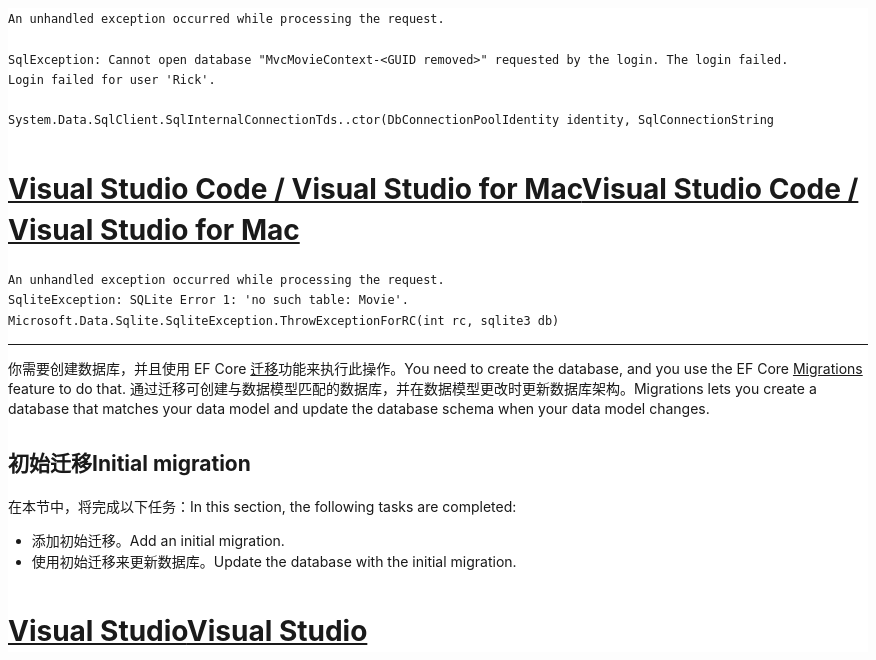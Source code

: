 ```
An unhandled exception occurred while processing the request.

SqlException: Cannot open database "MvcMovieContext-<GUID removed>" requested by the login. The login failed.
Login failed for user 'Rick'.

System.Data.SqlClient.SqlInternalConnectionTds..ctor(DbConnectionPoolIdentity identity, SqlConnectionString
```

# <a name="visual-studio-code--visual-studio-for-mactabvisual-studio-codevisual-studio-mac"></a>[<span data-ttu-id="f0d6b-327">Visual Studio Code / Visual Studio for Mac</span><span class="sxs-lookup"><span data-stu-id="f0d6b-327">Visual Studio Code / Visual Studio for Mac</span></span>](#tab/visual-studio-code+visual-studio-mac)

```
An unhandled exception occurred while processing the request.
SqliteException: SQLite Error 1: 'no such table: Movie'.
Microsoft.Data.Sqlite.SqliteException.ThrowExceptionForRC(int rc, sqlite3 db)

```

---

<span data-ttu-id="f0d6b-328">你需要创建数据库，并且使用 EF Core [迁移](xref:data/ef-mvc/migrations)功能来执行此操作。</span><span class="sxs-lookup"><span data-stu-id="f0d6b-328">You need to create the database, and you use the EF Core [Migrations](xref:data/ef-mvc/migrations) feature to do that.</span></span> <span data-ttu-id="f0d6b-329">通过迁移可创建与数据模型匹配的数据库，并在数据模型更改时更新数据库架构。</span><span class="sxs-lookup"><span data-stu-id="f0d6b-329">Migrations lets you create a database that matches your data model and update the database schema when your data model changes.</span></span>

<a name="pmc"></a>

## <a name="initial-migration"></a><span data-ttu-id="f0d6b-330">初始迁移</span><span class="sxs-lookup"><span data-stu-id="f0d6b-330">Initial migration</span></span>

<span data-ttu-id="f0d6b-331">在本节中，将完成以下任务：</span><span class="sxs-lookup"><span data-stu-id="f0d6b-331">In this section, the following tasks are completed:</span></span>

* <span data-ttu-id="f0d6b-332">添加初始迁移。</span><span class="sxs-lookup"><span data-stu-id="f0d6b-332">Add an initial migration.</span></span>
* <span data-ttu-id="f0d6b-333">使用初始迁移来更新数据库。</span><span class="sxs-lookup"><span data-stu-id="f0d6b-333">Update the database with the initial migration.</span></span>

# <a name="visual-studiotabvisual-studio"></a>[<span data-ttu-id="f0d6b-334">Visual Studio</span><span class="sxs-lookup"><span data-stu-id="f0d6b-334">Visual Studio</span></span>](#tab/visual-studio)
